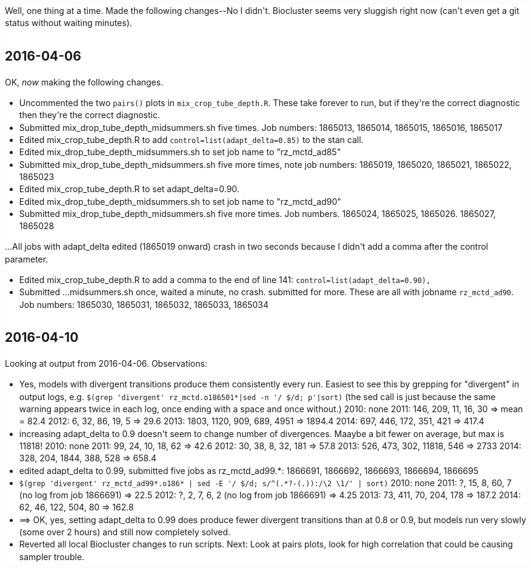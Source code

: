 Well, one thing at a time. Made the following changes--No I didn't. Biocluster seems very sluggish right now (can't even get a git status without waiting minutes).

## 2016-04-06

OK, *now* making the following changes.

* Uncommented the two `pairs()` plots in `mix_crop_tube_depth.R`. These take forever to run, but if they're the correct diagnostic then they're the correct diagnostic.
* Submitted mix_drop_tube_depth_midsummers.sh five times. Job numbers:
	1865013, 1865014, 1865015, 1865016, 1865017
* Edited mix_crop_tube_depth.R to add `control=list(adapt_delta=0.85)` to the stan call.
* Edited mix_drop_tube_depth_midsummers.sh to set job name to "rz_mctd_ad85"
* Submitted mix_drop_tube_depth_midsummers.sh five more times, note job numbers:
	1865019, 1865020, 1865021, 1865022, 1865023
* Edited mix_crop_tube_depth.R to set adapt_delta=0.90.
* Edited mix_drop_tube_depth_midsummers.sh to set job name to "rz_mctd_ad90"
* Submitted mix_drop_tube_depth_midsummers.sh five more times. Job numbers.
	1865024, 1865025, 1865026. 1865027, 1865028

...All jobs with adapt_delta edited (1865019 onward) crash in two seconds because I didn't add a comma after the control parameter.

* Edited mix_crop_tube_depth.R to add a comma to the end of line 141: `control=list(adapt_delta=0.90),`
* Submitted ...midsummers.sh once, waited a minute, no crash. submitted for more. These are all with jobname `rz_mctd_ad90`. Job numbers:
	1865030, 1865031, 1865032, 1865033, 1865034


## 2016-04-10

Looking at output from 2016-04-06. Observations:

* Yes, models with divergent transitions produce them consistently every run. Easiest to see this by grepping for "divergent" in output logs, e.g. `$(grep 'divergent' rz_mctd.o186501*|sed -n '/ $/d; p'|sort)` (the sed call is just because the same warning appears twice in each log, once ending with a space and once without.) 
	2010: none
	2011: 146, 209, 11, 16, 30 => mean = 82.4
	2012: 6, 32, 86, 19, 5 => 29.6
	2013: 1803, 1120, 909, 689, 4951 => 1894.4
	2014: 697, 446, 172, 351, 421 => 417.4
* increasing adapt_delta to 0.9 doesn't seem to change number of divergences. Maaybe a bit fewer on average, but max is 11818!
	2010: none
	2011: 99, 24, 10, 18, 62 => 42.6
	2012: 30, 38, 8, 32, 181 => 57.8
	2013: 526, 473, 302, 11818, 546 => 2733
	2014: 328, 204, 1844, 388, 528 => 658.4
* edited adapt_delta to 0.99, submitted five jobs as rz_mctd_ad99.*:
	1866691, 1866692, 1866693, 1866694, 1866695
* `$(grep 'divergent' rz_mctd_ad99*.o186* | sed -E '/ $/d; s/^(.*?-(.)):/\2 \1/' | sort)`
	2010: none
	2011: ?, 15, 8, 60, 7 (no log from job 1866691) => 22.5
	2012: ?, 2, 7, 6, 2 (no log from job 1866691) => 4.25
	2013: 73, 411, 70, 204, 178 => 187.2
	2014: 62, 46, 122, 504, 80 => 162.8
* ==> OK, yes, setting adapt_delta to 0.99 does produce fewer divergent transitions than at 0.8 or 0.9, but models run very slowly (some over 2 hours) and still now completely solved. 
* Reverted all local Biocluster changes to run scripts. Next: Look at pairs plots, look for high correlation that could be causing sampler trouble.
